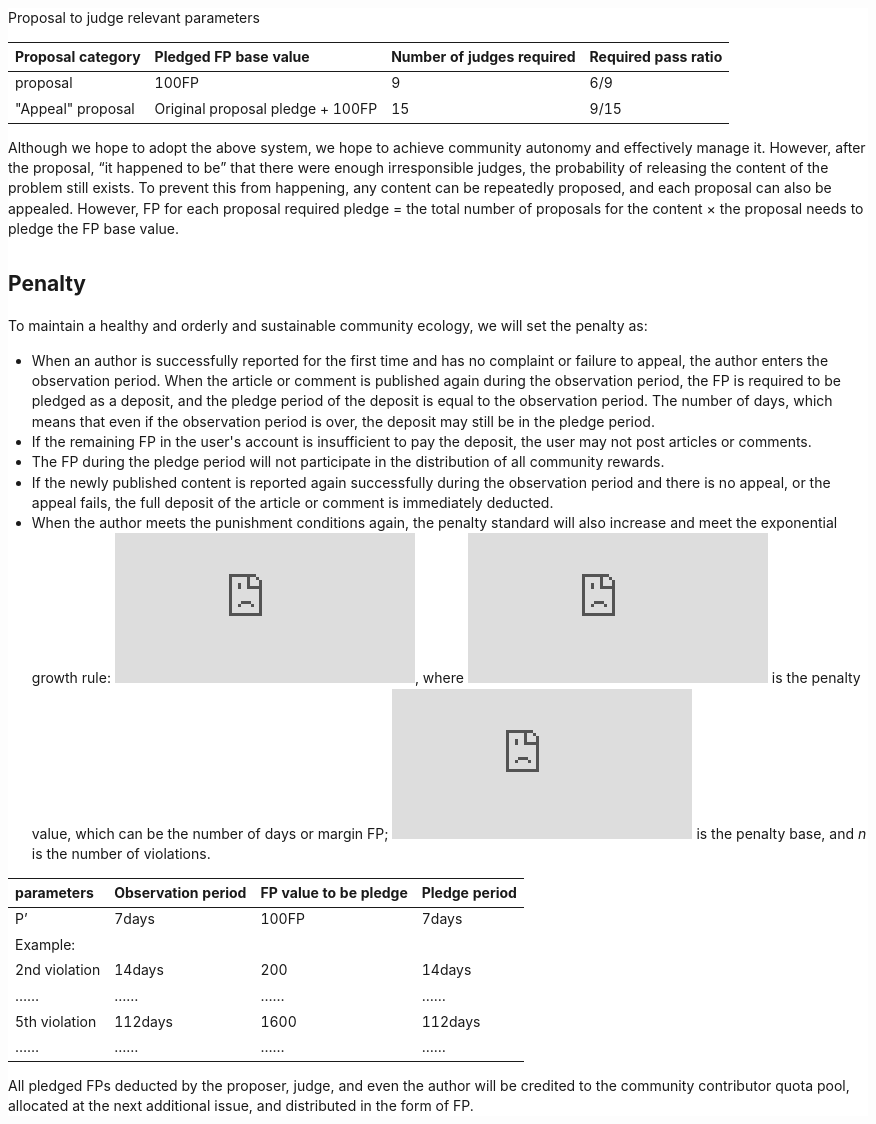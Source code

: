 Proposal to judge relevant parameters

| **Proposal category**   | **Pledged FP base value**   | **Number of judges required**   | **Required pass ratio**   | 
|:----|:----|:----|:----|
| proposal   | 100FP   | 9   | 6/9   | 
| "Appeal" proposal   | Original proposal pledge + 100FP   | 15   | 9/15   | 


Although we hope to adopt the above system, we hope to achieve community autonomy and effectively manage it. However, after the proposal, “it happened to be” that there were enough irresponsible judges, the probability of releasing the content of the problem still exists. To prevent this from happening, any content can be repeatedly proposed, and each proposal can also be appealed. However, FP for each proposal required pledge = the total number of proposals for the content × the proposal needs to pledge the FP base value.
## Penalty
To maintain a healthy and orderly and sustainable community ecology, we will set the penalty as:

* When an author is successfully reported for the first time and has no complaint or failure to appeal, the author enters the observation period. When the article or comment is published again during the observation period, the FP is required to be pledged as a deposit, and the pledge period of the deposit is equal to the observation period. The number of days, which means that even if the observation period is over, the deposit may still be in the pledge period.
* If the remaining FP in the user's account is insufficient to pay the deposit, the user may not post articles or comments.
* The FP during the pledge period will not participate in the distribution of all community rewards.
* If the newly published content is reported again successfully during the observation period and there is no appeal, or the appeal fails, the full deposit of the article or comment is immediately deducted.
* When the author meets the punishment conditions again, the penalty standard will also increase and meet the exponential growth rule: ![](http://latex.codecogs.com/svg.latex?%24P_n%3DP_0%5Ctimes%202%5E%7B%28n-1%29%7D%24), where ![](http://latex.codecogs.com/svg.latex?P_n) is the penalty value, which can be the number of days or margin FP; ![](http://latex.codecogs.com/svg.latex?P_0) is the penalty base, and *n* is the number of violations.

| **parameters**   | **Observation period**   | **FP value to be pledge**   | **Pledge period**   | 
|:----|:----|:----|:----|
| P’   | 7days   | 100FP   | 7days   | 
| Example:   |    |    |    | 
| 2nd violation   | 14days   | 200   | 14days   | 
| ……   | ……   | ……   | ……   | 
| 5th violation   | 112days   | 1600   | 112days   | 
| ……   | ……   | ……   | ……   | 


All pledged FPs deducted by the proposer, judge, and even the author will be credited to the community contributor quota pool, allocated at the next additional issue, and distributed in the form of FP.
